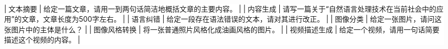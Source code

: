 | 文本摘要                               | 给定一篇文章，请用一到两句话简洁地概括文章的主要内容。                                                                                                                                                                                                                                                                                                                                                                                                                                                                                                                                                                                                                                                                                                                                                                                                                                               |
| 内容生成                               | 请写一篇关于“自然语言处理技术在当前社会中的应用”的文章，文章长度为500字左右。                                                                                                                                                                                                                                                                                                                                                                                                                                                                                                                                                                                                                                                                                                                                                                        |
| 语言纠错                               | 给定一段存在语法错误的文本，请对其进行改正。                                                                                                                                                                                                                                                                                                                                                                                                                                                                                                                                                                                                                                                                                                                                                                                                                                                 |
| 图像分类                               | 给定一张图片，请问这张图片中的主体是什么？                                                                                                                                                                                                                                                                                                                                                                                                                                                                                                                                                                                                                                                                                                                                                                                                                                                   |
| 图像风格转换                             | 将一张普通照片风格化成油画风格的图片。                                                                                                                                                                                                                                                                                                                                                                                                                                                                                                                                                                                                                                                                                                                                                                                                                                                     |
| 视频描述生成                             | 给定一个视频，请用一句话简要描述这个视频的内容。                                                                                                                                                                                                                                                                                                                                                                                                                                                                                                                                                                                                                                                                                                                                                                                                                                                 |